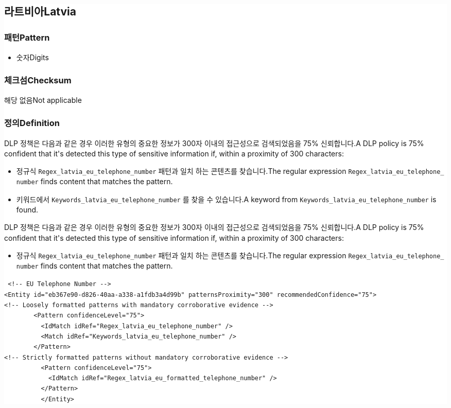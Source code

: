 ## <a name="latvia"></a><span data-ttu-id="728e6-273">라트비아</span><span class="sxs-lookup"><span data-stu-id="728e6-273">Latvia</span></span>

### <a name="pattern"></a><span data-ttu-id="728e6-274">패턴</span><span class="sxs-lookup"><span data-stu-id="728e6-274">Pattern</span></span>

- <span data-ttu-id="728e6-275">숫자</span><span class="sxs-lookup"><span data-stu-id="728e6-275">Digits</span></span> 
    
### <a name="checksum"></a><span data-ttu-id="728e6-276">체크섬</span><span class="sxs-lookup"><span data-stu-id="728e6-276">Checksum</span></span>

<span data-ttu-id="728e6-277">해당 없음</span><span class="sxs-lookup"><span data-stu-id="728e6-277">Not applicable</span></span>
  
### <a name="definition"></a><span data-ttu-id="728e6-278">정의</span><span class="sxs-lookup"><span data-stu-id="728e6-278">Definition</span></span>

<span data-ttu-id="728e6-279">DLP 정책은 다음과 같은 경우 이러한 유형의 중요한 정보가 300자 이내의 접근성으로 검색되었음을 75% 신뢰합니다.</span><span class="sxs-lookup"><span data-stu-id="728e6-279">A DLP policy is 75% confident that it's detected this type of sensitive information if, within a proximity of 300 characters:</span></span>
  
- <span data-ttu-id="728e6-280">정규식 `Regex_latvia_eu_telephone_number` 패턴과 일치 하는 콘텐츠를 찾습니다.</span><span class="sxs-lookup"><span data-stu-id="728e6-280">The regular expression  `Regex_latvia_eu_telephone_number` finds content that matches the pattern.</span></span> 
    
- <span data-ttu-id="728e6-281">키워드에서 `Keywords_latvia_eu_telephone_number` 를 찾을 수 있습니다.</span><span class="sxs-lookup"><span data-stu-id="728e6-281">A keyword from  `Keywords_latvia_eu_telephone_number` is found.</span></span> 
    
<span data-ttu-id="728e6-282">DLP 정책은 다음과 같은 경우 이러한 유형의 중요한 정보가 300자 이내의 접근성으로 검색되었음을 75% 신뢰합니다.</span><span class="sxs-lookup"><span data-stu-id="728e6-282">A DLP policy is 75% confident that it's detected this type of sensitive information if, within a proximity of 300 characters:</span></span>
  
- <span data-ttu-id="728e6-283">정규식 `Regex_latvia_eu_telephone_number` 패턴과 일치 하는 콘텐츠를 찾습니다.</span><span class="sxs-lookup"><span data-stu-id="728e6-283">The regular expression  `Regex_latvia_eu_telephone_number` finds content that matches the pattern.</span></span> 
    
```
 <!-- EU Telephone Number -->
<Entity id="eb367e90-d826-40aa-a338-a1fdb3a4d99b" patternsProximity="300" recommendedConfidence="75">
<!-- Loosely formatted patterns with mandatory corroborative evidence -->
        <Pattern confidenceLevel="75">
          <IdMatch idRef="Regex_latvia_eu_telephone_number" />
          <Match idRef="Keywords_latvia_eu_telephone_number" />
        </Pattern>
<!-- Strictly formatted patterns without mandatory corroborative evidence -->
          <Pattern confidenceLevel="75">
            <IdMatch idRef="Regex_latvia_eu_formatted_telephone_number" />
          </Pattern>
          </Entity>
```
